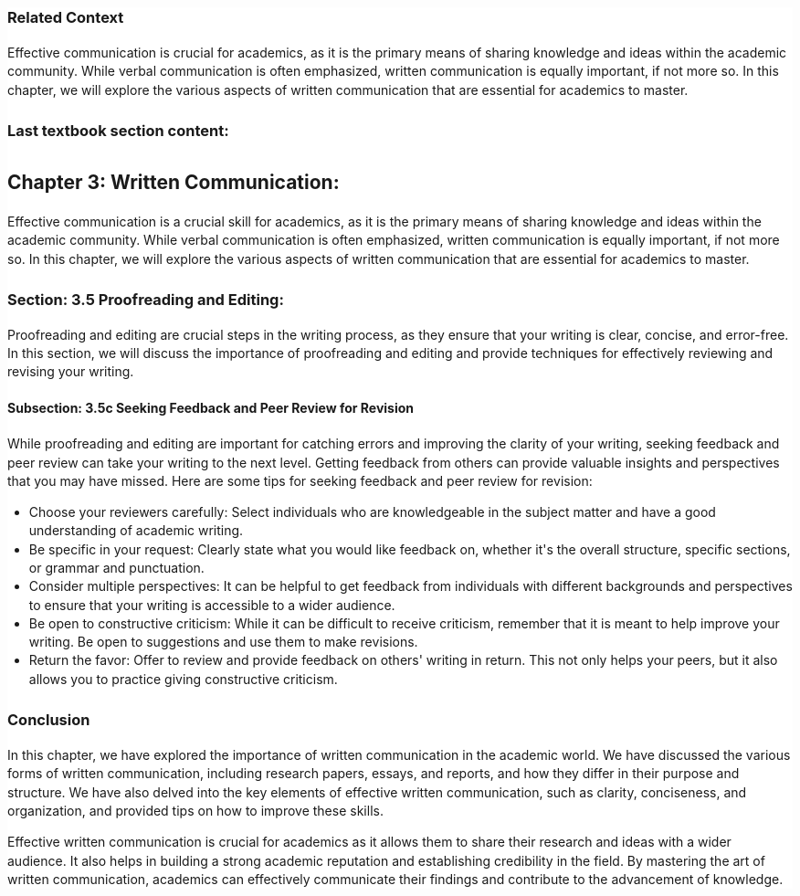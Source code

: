 
### Related Context
Effective communication is crucial for academics, as it is the primary means of sharing knowledge and ideas within the academic community. While verbal communication is often emphasized, written communication is equally important, if not more so. In this chapter, we will explore the various aspects of written communication that are essential for academics to master.

### Last textbook section content:

## Chapter 3: Written Communication:

Effective communication is a crucial skill for academics, as it is the primary means of sharing knowledge and ideas within the academic community. While verbal communication is often emphasized, written communication is equally important, if not more so. In this chapter, we will explore the various aspects of written communication that are essential for academics to master.

### Section: 3.5 Proofreading and Editing:

Proofreading and editing are crucial steps in the writing process, as they ensure that your writing is clear, concise, and error-free. In this section, we will discuss the importance of proofreading and editing and provide techniques for effectively reviewing and revising your writing.

#### Subsection: 3.5c Seeking Feedback and Peer Review for Revision

While proofreading and editing are important for catching errors and improving the clarity of your writing, seeking feedback and peer review can take your writing to the next level. Getting feedback from others can provide valuable insights and perspectives that you may have missed. Here are some tips for seeking feedback and peer review for revision:

- Choose your reviewers carefully: Select individuals who are knowledgeable in the subject matter and have a good understanding of academic writing.
- Be specific in your request: Clearly state what you would like feedback on, whether it's the overall structure, specific sections, or grammar and punctuation.
- Consider multiple perspectives: It can be helpful to get feedback from individuals with different backgrounds and perspectives to ensure that your writing is accessible to a wider audience.
- Be open to constructive criticism: While it can be difficult to receive criticism, remember that it is meant to help improve your writing. Be open to suggestions and use them to make revisions.
- Return the favor: Offer to review and provide feedback on others' writing in return. This not only helps your peers, but it also allows you to practice giving constructive criticism.


### Conclusion
In this chapter, we have explored the importance of written communication in the academic world. We have discussed the various forms of written communication, including research papers, essays, and reports, and how they differ in their purpose and structure. We have also delved into the key elements of effective written communication, such as clarity, conciseness, and organization, and provided tips on how to improve these skills.

Effective written communication is crucial for academics as it allows them to share their research and ideas with a wider audience. It also helps in building a strong academic reputation and establishing credibility in the field. By mastering the art of written communication, academics can effectively communicate their findings and contribute to the advancement of knowledge.
